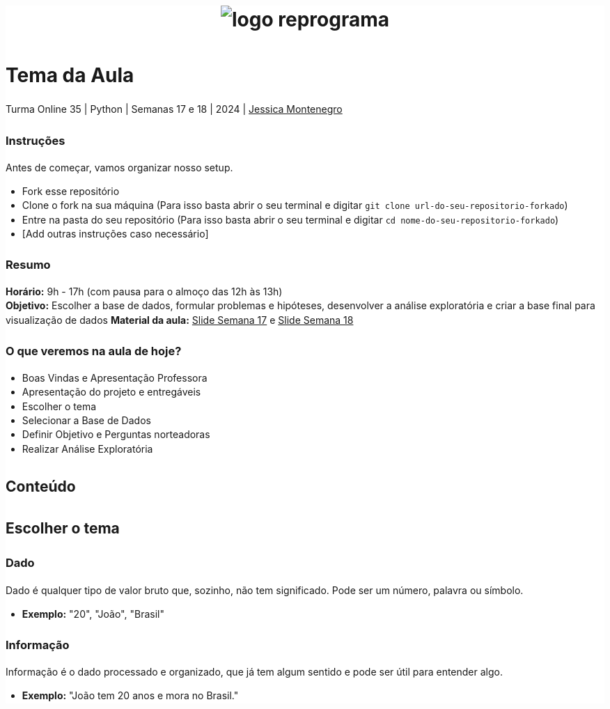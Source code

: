 <h1 align="center">
  <img src="assets/reprograma-fundos-claros.png" alt="logo reprograma" width="500">
</h1>

# Tema da Aula

Turma Online 35 | Python | Semanas 17 e 18 | 2024 |  [Jessica Montenegro](https://www.linkedin.com/in/jambsantos/)

### Instruções
Antes de começar, vamos organizar nosso setup.
* Fork esse repositório 
* Clone o fork na sua máquina (Para isso basta abrir o seu terminal e digitar `git clone url-do-seu-repositorio-forkado`)
* Entre na pasta do seu repositório (Para isso basta abrir o seu terminal e digitar `cd nome-do-seu-repositorio-forkado`)
* [Add outras instruções caso necessário]

### Resumo
**Horário:** 9h - 17h (com pausa para o almoço das 12h às 13h)  
**Objetivo:** Escolher a base de dados, formular problemas e hipóteses, desenvolver a análise exploratória e criar a base final para visualização de dados
**Material da aula:** [Slide Semana 17](https://docs.google.com/presentation/d/1TN24pwUz_T_3yvuUnyvF-D5dQ807jj-IvBnZktYdszM/edit?usp=sharing) e [Slide Semana 18](https://docs.google.com/presentation/d/1jXNrq_Nd8Ah-FAS51zj1NnFRCdHWYyKZzfNohCGm-WA/edit?usp=sharing) 

### O que veremos na aula de hoje?
* Boas Vindas e Apresentação Professora
* Apresentação do projeto e entregáveis
* Escolher o tema
* Selecionar a Base de Dados 
* Definir Objetivo e Perguntas norteadoras
* Realizar Análise Exploratória

## Conteúdo
## Escolher o tema

### Dado
Dado é qualquer tipo de valor bruto que, sozinho, não tem significado. Pode ser um número, palavra ou símbolo.
- **Exemplo:** "20", "João", "Brasil"

### Informação
Informação é o dado processado e organizado, que já tem algum sentido e pode ser útil para entender algo.
- **Exemplo:** "João tem 20 anos e mora no Brasil."
